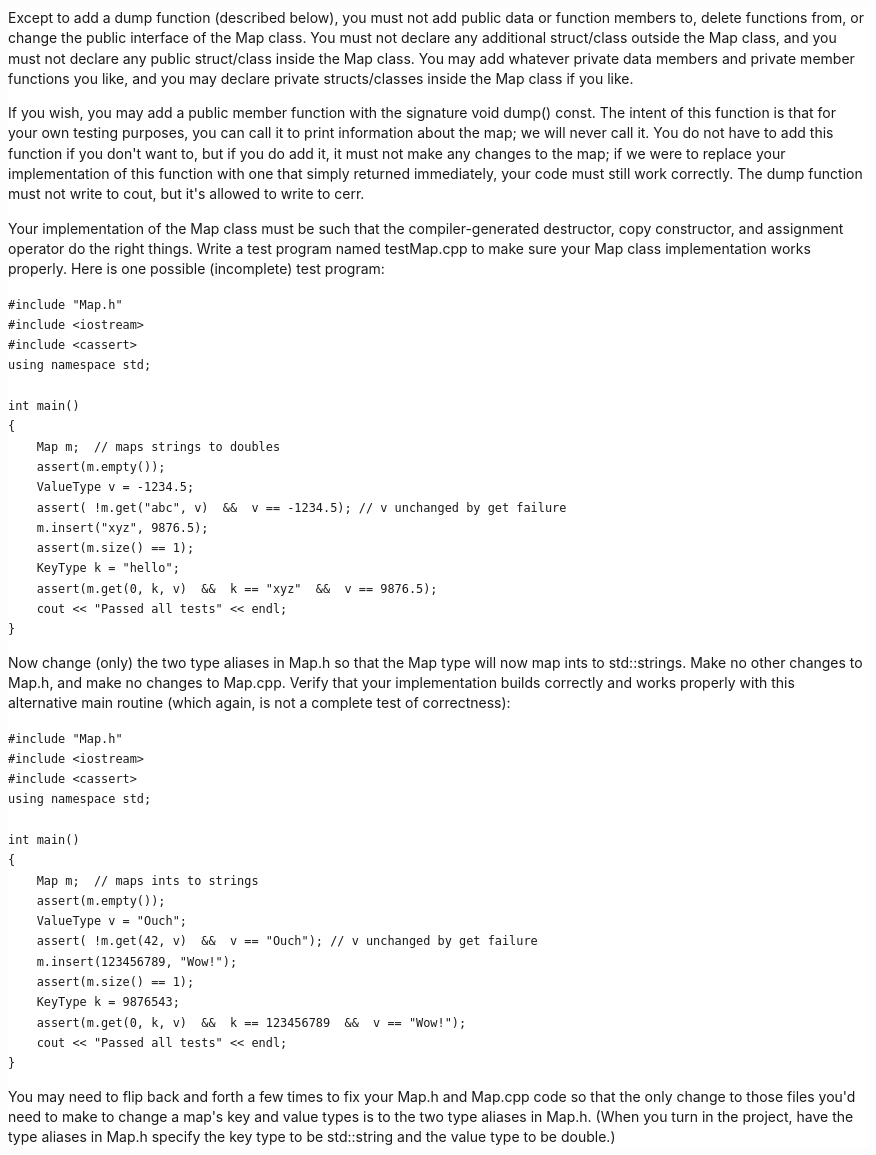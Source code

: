 Except to add a dump function (described below), you must not add public data or function members to, delete functions from, or change the public interface of the Map class. You must not declare any additional struct/class outside the Map class, and you must not declare any public struct/class inside the Map class. You may add whatever private data members and private member functions you like, and you may declare private structs/classes inside the Map class if you like.

If you wish, you may add a public member function with the signature void dump() const. The intent of this function is that for your own testing purposes, you can call it to print information about the map; we will never call it. You do not have to add this function if you don't want to, but if you do add it, it must not make any changes to the map; if we were to replace your implementation of this function with one that simply returned immediately, your code must still work correctly. The dump function must not write to cout, but it's allowed to write to cerr.

Your implementation of the Map class must be such that the compiler-generated destructor, copy constructor, and assignment operator do the right things. Write a test program named testMap.cpp to make sure your Map class implementation works properly. Here is one possible (incomplete) test program:

    #include "Map.h"
    #include <iostream>
    #include <cassert>
    using namespace std;

    int main()
    {
        Map m;  // maps strings to doubles
        assert(m.empty());
        ValueType v = -1234.5;
        assert( !m.get("abc", v)  &&  v == -1234.5); // v unchanged by get failure
        m.insert("xyz", 9876.5);
        assert(m.size() == 1);
        KeyType k = "hello";
        assert(m.get(0, k, v)  &&  k == "xyz"  &&  v == 9876.5);
        cout << "Passed all tests" << endl;
    }
Now change (only) the two type aliases in Map.h so that the Map type will now map ints to std::strings. Make no other changes to Map.h, and make no changes to Map.cpp. Verify that your implementation builds correctly and works properly with this alternative main routine (which again, is not a complete test of correctness):

    #include "Map.h"
    #include <iostream>
    #include <cassert>
    using namespace std;

    int main()
    {
        Map m;  // maps ints to strings
        assert(m.empty());
        ValueType v = "Ouch";
        assert( !m.get(42, v)  &&  v == "Ouch"); // v unchanged by get failure
        m.insert(123456789, "Wow!");
        assert(m.size() == 1);
        KeyType k = 9876543;
        assert(m.get(0, k, v)  &&  k == 123456789  &&  v == "Wow!");
        cout << "Passed all tests" << endl;
    }
You may need to flip back and forth a few times to fix your Map.h and Map.cpp code so that the only change to those files you'd need to make to change a map's key and value types is to the two type aliases in Map.h. (When you turn in the project, have the type aliases in Map.h specify the key type to be std::string and the value type to be double.)
